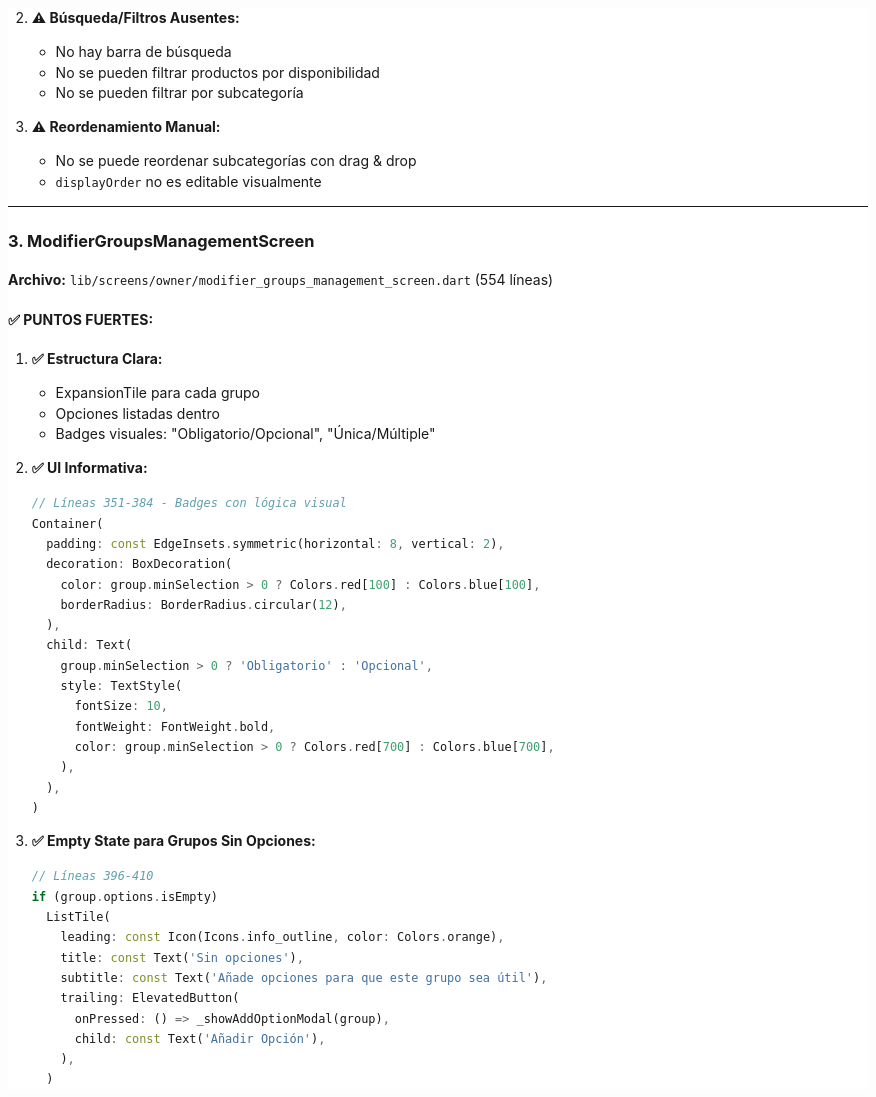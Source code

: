 2. **⚠️ Búsqueda/Filtros Ausentes:**
   - No hay barra de búsqueda
   - No se pueden filtrar productos por disponibilidad
   - No se pueden filtrar por subcategoría

3. **⚠️ Reordenamiento Manual:**
   - No se puede reordenar subcategorías con drag & drop
   - `displayOrder` no es editable visualmente

---

### **3. ModifierGroupsManagementScreen**
**Archivo:** `lib/screens/owner/modifier_groups_management_screen.dart` (554 líneas)

#### **✅ PUNTOS FUERTES:**

1. **✅ Estructura Clara:**
   - ExpansionTile para cada grupo
   - Opciones listadas dentro
   - Badges visuales: "Obligatorio/Opcional", "Única/Múltiple"

2. **✅ UI Informativa:**
   ```dart
   // Líneas 351-384 - Badges con lógica visual
   Container(
     padding: const EdgeInsets.symmetric(horizontal: 8, vertical: 2),
     decoration: BoxDecoration(
       color: group.minSelection > 0 ? Colors.red[100] : Colors.blue[100],
       borderRadius: BorderRadius.circular(12),
     ),
     child: Text(
       group.minSelection > 0 ? 'Obligatorio' : 'Opcional',
       style: TextStyle(
         fontSize: 10,
         fontWeight: FontWeight.bold,
         color: group.minSelection > 0 ? Colors.red[700] : Colors.blue[700],
       ),
     ),
   )
   ```

3. **✅ Empty State para Grupos Sin Opciones:**
   ```dart
   // Líneas 396-410
   if (group.options.isEmpty)
     ListTile(
       leading: const Icon(Icons.info_outline, color: Colors.orange),
       title: const Text('Sin opciones'),
       subtitle: const Text('Añade opciones para que este grupo sea útil'),
       trailing: ElevatedButton(
         onPressed: () => _showAddOptionModal(group),
         child: const Text('Añadir Opción'),
       ),
     )
   ```
